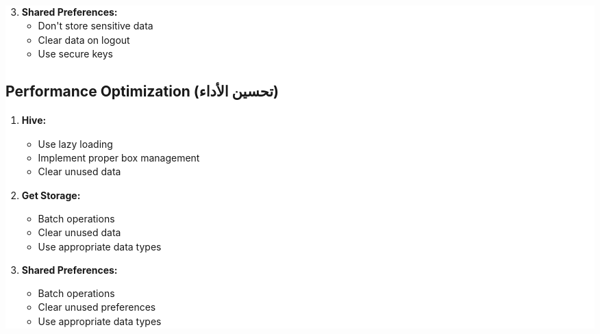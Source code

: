 3. **Shared Preferences:**
   - Don't store sensitive data
   - Clear data on logout
   - Use secure keys

## Performance Optimization (تحسين الأداء)

1. **Hive:**
   - Use lazy loading
   - Implement proper box management
   - Clear unused data

2. **Get Storage:**
   - Batch operations
   - Clear unused data
   - Use appropriate data types

3. **Shared Preferences:**
   - Batch operations
   - Clear unused preferences
   - Use appropriate data types 